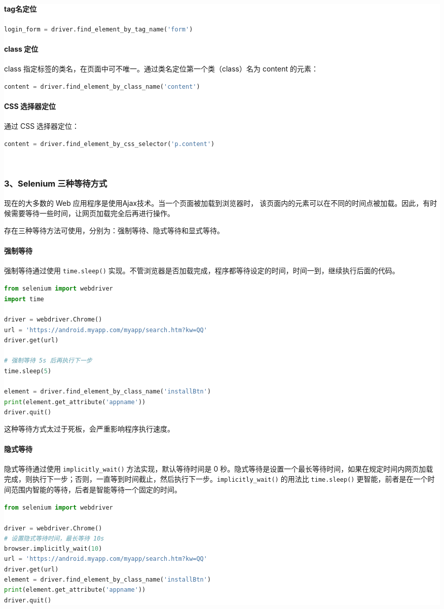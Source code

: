 #### tag名定位

```python
login_form = driver.find_element_by_tag_name('form')
```

#### class 定位

class 指定标签的类名，在页面中可不唯一。通过类名定位第一个类（class）名为 content 的元素：

```python
content = driver.find_element_by_class_name('content')
```

#### CSS 选择器定位

通过 CSS 选择器定位：

```python
content = driver.find_element_by_css_selector('p.content')
```
​​
### 3、Selenium 三种等待方式

现在的大多数的 Web 应用程序是使用Ajax技术。当一个页面被加载到浏览器时， 该页面内的元素可以在不同的时间点被加载。因此，有时候需要等待一些时间，让网页加载完全后再进行操作。

存在三种等待方法可使用，分别为：强制等待、隐式等待和显式等待。

#### 强制等待

强制等待通过使用 `time.sleep()` 实现。不管浏览器是否加载完成，程序都等待设定的时间，时间一到，继续执行后面的代码。

```python
from selenium import webdriver
import time

driver = webdriver.Chrome()
url = 'https://android.myapp.com/myapp/search.htm?kw=QQ'
driver.get(url)

# 强制等待 5s 后再执行下一步
time.sleep(5)

element = driver.find_element_by_class_name('installBtn')
print(element.get_attribute('appname'))
driver.quit()
```

这种等待方式太过于死板，会严重影响程序执行速度。

#### 隐式等待

隐式等待通过使用 `implicitly_wait()` 方法实现，默认等待时间是 0 秒。隐式等待是设置一个最长等待时间，如果在规定时间内网页加载完成，则执行下一步；否则，一直等到时间截止，然后执行下一步。`implicitly_wait()` 的用法比 `time.sleep()` 更智能，前者是在一个时间范围内智能的等待，后者是智能等待一个固定的时间。

```python
from selenium import webdriver

driver = webdriver.Chrome()
# 设置隐式等待时间，最长等待 10s
browser.implicitly_wait(10)
url = 'https://android.myapp.com/myapp/search.htm?kw=QQ'
driver.get(url)
element = driver.find_element_by_class_name('installBtn')
print(element.get_attribute('appname'))
driver.quit()
```
